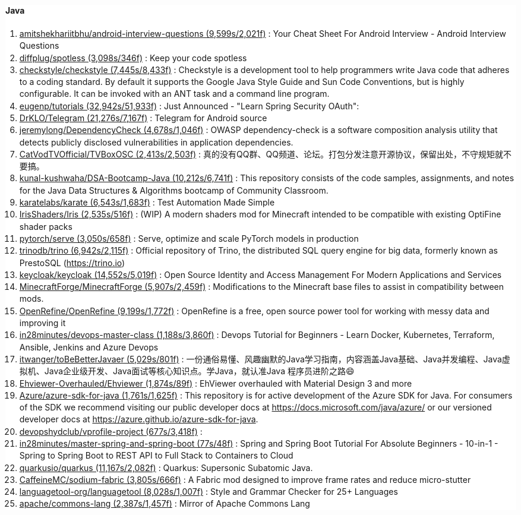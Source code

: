 #### Java
1. [amitshekhariitbhu/android-interview-questions (9,599s/2,021f)](https://github.com/amitshekhariitbhu/android-interview-questions) : Your Cheat Sheet For Android Interview - Android Interview Questions
2. [diffplug/spotless (3,098s/346f)](https://github.com/diffplug/spotless) : Keep your code spotless
3. [checkstyle/checkstyle (7,445s/8,433f)](https://github.com/checkstyle/checkstyle) : Checkstyle is a development tool to help programmers write Java code that adheres to a coding standard. By default it supports the Google Java Style Guide and Sun Code Conventions, but is highly configurable. It can be invoked with an ANT task and a command line program.
4. [eugenp/tutorials (32,942s/51,933f)](https://github.com/eugenp/tutorials) : Just Announced - "Learn Spring Security OAuth":
5. [DrKLO/Telegram (21,276s/7,167f)](https://github.com/DrKLO/Telegram) : Telegram for Android source
6. [jeremylong/DependencyCheck (4,678s/1,046f)](https://github.com/jeremylong/DependencyCheck) : OWASP dependency-check is a software composition analysis utility that detects publicly disclosed vulnerabilities in application dependencies.
7. [CatVodTVOfficial/TVBoxOSC (2,413s/2,503f)](https://github.com/CatVodTVOfficial/TVBoxOSC) : 真的没有QQ群、QQ频道、论坛。打包分发注意开源协议，保留出处，不守规矩就不要搞。
8. [kunal-kushwaha/DSA-Bootcamp-Java (10,212s/6,741f)](https://github.com/kunal-kushwaha/DSA-Bootcamp-Java) : This repository consists of the code samples, assignments, and notes for the Java Data Structures & Algorithms bootcamp of Community Classroom.
9. [karatelabs/karate (6,543s/1,683f)](https://github.com/karatelabs/karate) : Test Automation Made Simple
10. [IrisShaders/Iris (2,535s/516f)](https://github.com/IrisShaders/Iris) : (WIP) A modern shaders mod for Minecraft intended to be compatible with existing OptiFine shader packs
11. [pytorch/serve (3,050s/658f)](https://github.com/pytorch/serve) : Serve, optimize and scale PyTorch models in production
12. [trinodb/trino (6,942s/2,115f)](https://github.com/trinodb/trino) : Official repository of Trino, the distributed SQL query engine for big data, formerly known as PrestoSQL (https://trino.io)
13. [keycloak/keycloak (14,552s/5,019f)](https://github.com/keycloak/keycloak) : Open Source Identity and Access Management For Modern Applications and Services
14. [MinecraftForge/MinecraftForge (5,907s/2,459f)](https://github.com/MinecraftForge/MinecraftForge) : Modifications to the Minecraft base files to assist in compatibility between mods.
15. [OpenRefine/OpenRefine (9,199s/1,772f)](https://github.com/OpenRefine/OpenRefine) : OpenRefine is a free, open source power tool for working with messy data and improving it
16. [in28minutes/devops-master-class (1,188s/3,860f)](https://github.com/in28minutes/devops-master-class) : Devops Tutorial for Beginners - Learn Docker, Kubernetes, Terraform, Ansible, Jenkins and Azure Devops
17. [itwanger/toBeBetterJavaer (5,029s/801f)](https://github.com/itwanger/toBeBetterJavaer) : 一份通俗易懂、风趣幽默的Java学习指南，内容涵盖Java基础、Java并发编程、Java虚拟机、Java企业级开发、Java面试等核心知识点。学Java，就认准Java 程序员进阶之路😄
18. [Ehviewer-Overhauled/Ehviewer (1,874s/89f)](https://github.com/Ehviewer-Overhauled/Ehviewer) : EhViewer overhauled with Material Design 3 and more
19. [Azure/azure-sdk-for-java (1,761s/1,625f)](https://github.com/Azure/azure-sdk-for-java) : This repository is for active development of the Azure SDK for Java. For consumers of the SDK we recommend visiting our public developer docs at https://docs.microsoft.com/java/azure/ or our versioned developer docs at https://azure.github.io/azure-sdk-for-java.
20. [devopshydclub/vprofile-project (677s/3,418f)](https://github.com/devopshydclub/vprofile-project) : 
21. [in28minutes/master-spring-and-spring-boot (77s/48f)](https://github.com/in28minutes/master-spring-and-spring-boot) : Spring and Spring Boot Tutorial For Absolute Beginners - 10-in-1 - Spring to Spring Boot to REST API to Full Stack to Containers to Cloud
22. [quarkusio/quarkus (11,167s/2,082f)](https://github.com/quarkusio/quarkus) : Quarkus: Supersonic Subatomic Java.
23. [CaffeineMC/sodium-fabric (3,805s/666f)](https://github.com/CaffeineMC/sodium-fabric) : A Fabric mod designed to improve frame rates and reduce micro-stutter
24. [languagetool-org/languagetool (8,028s/1,007f)](https://github.com/languagetool-org/languagetool) : Style and Grammar Checker for 25+ Languages
25. [apache/commons-lang (2,387s/1,457f)](https://github.com/apache/commons-lang) : Mirror of Apache Commons Lang
